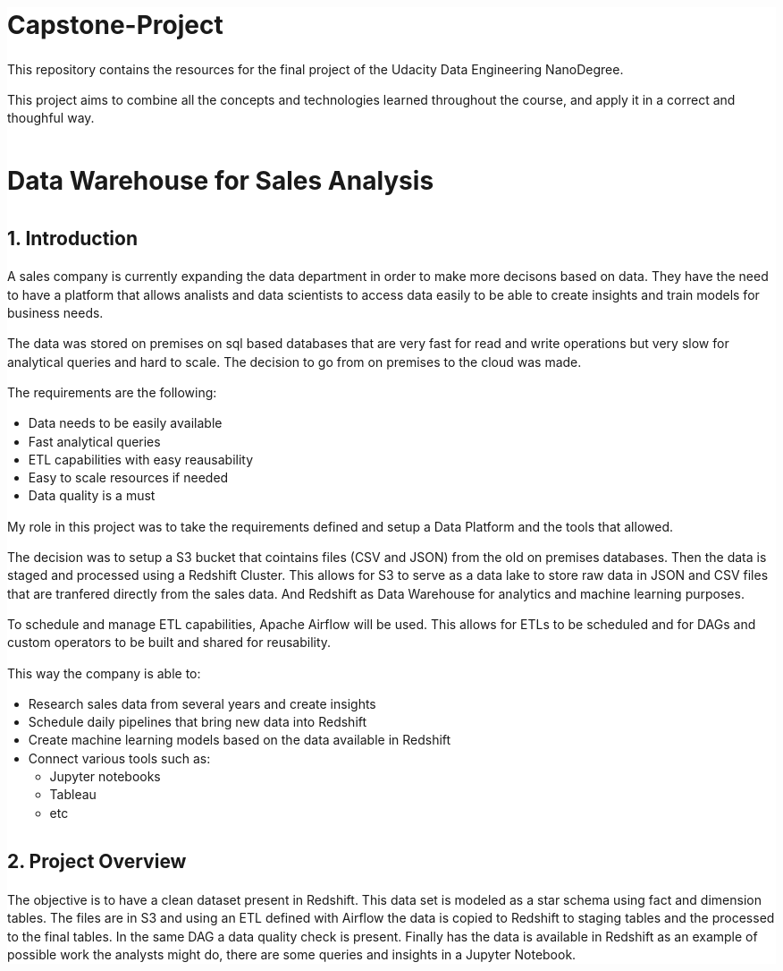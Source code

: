 # Capstone-Project

This repository contains the resources for the final project of the Udacity Data Engineering NanoDegree.

This project aims to combine all the concepts and technologies learned throughout the course, and apply it in a correct and thoughful way.

# Data Warehouse for Sales Analysis

## 1. Introduction

A sales company is currently expanding the data department in order to make more decisons based on data. They have the need to have a platform that allows analists and data scientists to access data easily to be able to create insights and train models for business needs.

The data was stored on premises on sql based databases that are very fast for read and write operations but very slow for analytical queries and hard to scale. The decision to go from on premises to the cloud was made. 

The requirements are the following:
* Data needs to be easily available
* Fast analytical queries
* ETL capabilities with easy reausability
* Easy to scale resources if needed
* Data quality is a must

My role in this project was to take the requirements defined and setup a Data Platform and the tools that allowed.

The decision was to setup a S3 bucket that cointains files (CSV and JSON) from the old on premises databases. Then the data is staged and processed using a Redshift Cluster. 
This allows for S3 to serve as a data lake to store raw data in JSON and CSV files that are tranfered directly from the sales data. And Redshift as Data Warehouse for analytics and machine learning purposes.

To schedule and manage ETL capabilities, Apache Airflow will be used. This allows for ETLs to be scheduled and for DAGs and custom operators to be built and shared for reusability.

This way the company is able to:
* Research sales data from several years and create insights
* Schedule daily pipelines that bring new data into Redshift
* Create machine learning models based on the data available in Redshift
* Connect various tools such as:
  * Jupyter notebooks
  * Tableau
  * etc

## 2. Project Overview

The objective is to have a clean dataset present in Redshift. This data set is modeled as a star schema using fact and dimension tables. 
The files are in S3 and using an ETL defined with Airflow the data is copied to Redshift to staging tables and the processed to the final tables. In the same DAG a data quality check is present. 
Finally has the data is available in Redshift as an example of possible work the analysts might do, there are some queries and insights in a Jupyter Notebook.
